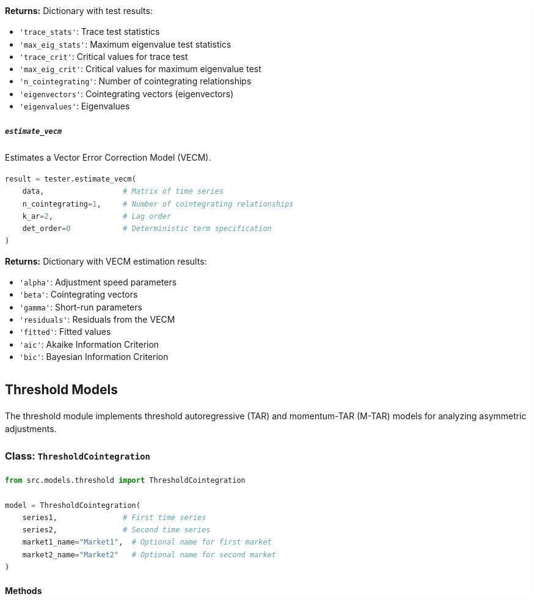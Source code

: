 **Returns:**
Dictionary with test results:

- `'trace_stats'`: Trace test statistics
- `'max_eig_stats'`: Maximum eigenvalue test statistics
- `'trace_crit'`: Critical values for trace test
- `'max_eig_crit'`: Critical values for maximum eigenvalue test
- `'n_cointegrating'`: Number of cointegrating relationships
- `'eigenvectors'`: Cointegrating vectors (eigenvectors)
- `'eigenvalues'`: Eigenvalues

##### `estimate_vecm`

Estimates a Vector Error Correction Model (VECM).

```python
result = tester.estimate_vecm(
    data,                  # Matrix of time series
    n_cointegrating=1,     # Number of cointegrating relationships
    k_ar=2,                # Lag order
    det_order=0            # Deterministic term specification
)
```

**Returns:**
Dictionary with VECM estimation results:

- `'alpha'`: Adjustment speed parameters
- `'beta'`: Cointegrating vectors
- `'gamma'`: Short-run parameters
- `'residuals'`: Residuals from the VECM
- `'fitted'`: Fitted values
- `'aic'`: Akaike Information Criterion
- `'bic'`: Bayesian Information Criterion

## Threshold Models <a id="threshold-models"></a>

The threshold module implements threshold autoregressive (TAR) and momentum-TAR (M-TAR) models for analyzing asymmetric adjustments.

### Class: `ThresholdCointegration`

```python
from src.models.threshold import ThresholdCointegration

model = ThresholdCointegration(
    series1,               # First time series
    series2,               # Second time series
    market1_name="Market1",  # Optional name for first market
    market2_name="Market2"   # Optional name for second market
)
```

#### Methods
